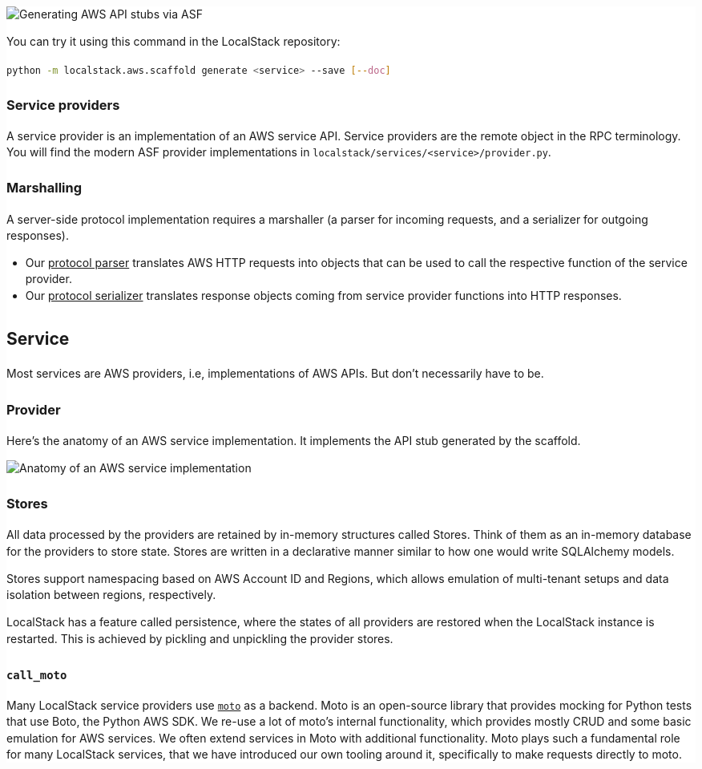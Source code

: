 <img src="asf-code-generation.png" width="800px" alt="Generating AWS API stubs via ASF" />

You can try it using this command in the LocalStack repository:

```bash
python -m localstack.aws.scaffold generate <service> --save [--doc]
```

### Service providers

A service provider is an implementation of an AWS service API. Service providers are the remote object in the RPC terminology. You will find the modern ASF provider implementations in `localstack/services/<service>/provider.py`.

### Marshalling

A server-side protocol implementation requires a marshaller (a parser for incoming requests, and a serializer for outgoing responses).

- Our [protocol parser](https://github.com/localstack/localstack/blob/master/localstack/aws/protocol/parser.py) translates AWS HTTP requests into objects that can be used to call the respective function of the service provider.
- Our [protocol serializer](https://github.com/localstack/localstack/blob/master/localstack/aws/protocol/serializer.py) translates response objects coming from service provider functions into HTTP responses.

## Service

Most services are AWS providers, i.e, implementations of AWS APIs. But don’t necessarily have to be.

### Provider

Here’s the anatomy of an AWS service implementation. It implements the API stub generated by the scaffold.

<img src="service-implementation.png" width="800px" alt="Anatomy of an AWS service implementation" />

### Stores

All data processed by the providers are retained by in-memory structures called Stores. Think of them as an in-memory database for the providers to store state. Stores are written in a declarative manner similar to how one would write SQLAlchemy models.

Stores support namespacing based on AWS Account ID and Regions, which allows emulation of multi-tenant setups and data isolation between regions, respectively.

LocalStack has a feature called persistence, where the states of all providers are restored when the LocalStack instance is restarted. This is achieved by pickling and unpickling the provider stores.

### `call_moto`

Many LocalStack service providers use [`moto`](https://github.com/spulec/moto) as a backend. Moto is an open-source library that provides mocking for Python tests that use Boto, the Python AWS SDK. We re-use a lot of moto’s internal functionality, which provides mostly CRUD and some basic emulation for AWS services. We often extend services in Moto with additional functionality. Moto plays such a fundamental role for many LocalStack services, that we have introduced our own tooling around it, specifically to make requests directly to moto.
